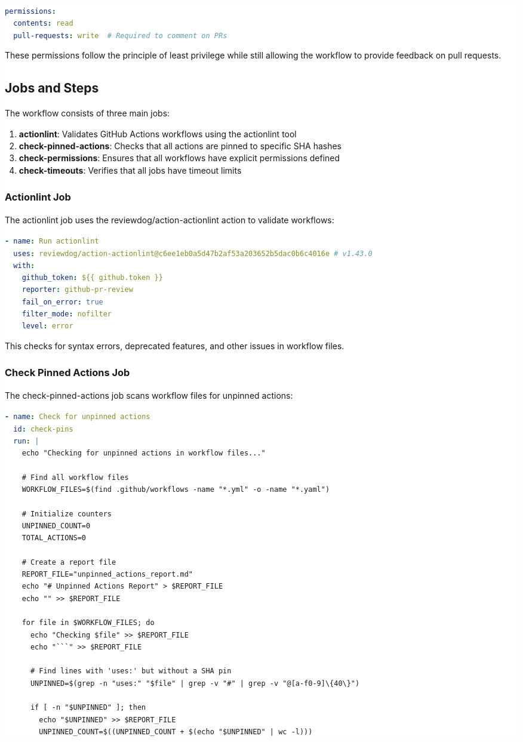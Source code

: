 ```yaml
permissions:
  contents: read
  pull-requests: write  # Required to comment on PRs
```

These permissions follow the principle of least privilege while still allowing the workflow to provide feedback on pull requests.

## Jobs and Steps

The workflow consists of three main jobs:

1. **actionlint**: Validates GitHub Actions workflows using the actionlint tool
2. **check-pinned-actions**: Checks that all actions are pinned to specific SHA hashes
3. **check-permissions**: Ensures that all workflows have explicit permissions defined
4. **check-timeouts**: Verifies that all jobs have timeout limits

### Actionlint Job

The actionlint job uses the reviewdog/action-actionlint action to validate workflows:

```yaml
- name: Run actionlint
  uses: reviewdog/action-actionlint@c6ee1eb0a5d47b2af53a203652b5dac0b6c4016e # v1.43.0
  with:
    github_token: ${{ github.token }}
    reporter: github-pr-review
    fail_on_error: true
    filter_mode: nofilter
    level: error
```

This checks for syntax errors, deprecated features, and other issues in workflow files.

### Check Pinned Actions Job

The check-pinned-actions job scans workflow files for unpinned actions:

```yaml
- name: Check for unpinned actions
  id: check-pins
  run: |
    echo "Checking for unpinned actions in workflow files..."
    
    # Find all workflow files
    WORKFLOW_FILES=$(find .github/workflows -name "*.yml" -o -name "*.yaml")
    
    # Initialize counters
    UNPINNED_COUNT=0
    TOTAL_ACTIONS=0
    
    # Create a report file
    REPORT_FILE="unpinned_actions_report.md"
    echo "# Unpinned Actions Report" > $REPORT_FILE
    echo "" >> $REPORT_FILE
    
    for file in $WORKFLOW_FILES; do
      echo "Checking $file" >> $REPORT_FILE
      echo "```" >> $REPORT_FILE
      
      # Find lines with 'uses:' but without a SHA pin
      UNPINNED=$(grep -n "uses:" "$file" | grep -v "#" | grep -v "@[a-f0-9]\{40\}")
      
      if [ -n "$UNPINNED" ]; then
        echo "$UNPINNED" >> $REPORT_FILE
        UNPINNED_COUNT=$((UNPINNED_COUNT + $(echo "$UNPINNED" | wc -l)))
```